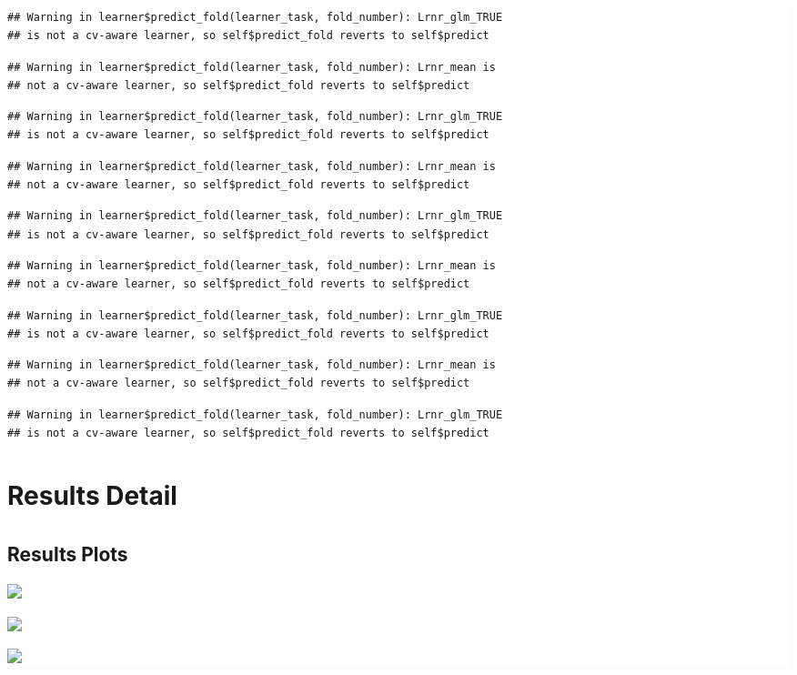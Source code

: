 ```
## Warning in learner$predict_fold(learner_task, fold_number): Lrnr_glm_TRUE
## is not a cv-aware learner, so self$predict_fold reverts to self$predict
```

```
## Warning in learner$predict_fold(learner_task, fold_number): Lrnr_mean is
## not a cv-aware learner, so self$predict_fold reverts to self$predict
```

```
## Warning in learner$predict_fold(learner_task, fold_number): Lrnr_glm_TRUE
## is not a cv-aware learner, so self$predict_fold reverts to self$predict
```

```
## Warning in learner$predict_fold(learner_task, fold_number): Lrnr_mean is
## not a cv-aware learner, so self$predict_fold reverts to self$predict
```

```
## Warning in learner$predict_fold(learner_task, fold_number): Lrnr_glm_TRUE
## is not a cv-aware learner, so self$predict_fold reverts to self$predict
```

```
## Warning in learner$predict_fold(learner_task, fold_number): Lrnr_mean is
## not a cv-aware learner, so self$predict_fold reverts to self$predict
```

```
## Warning in learner$predict_fold(learner_task, fold_number): Lrnr_glm_TRUE
## is not a cv-aware learner, so self$predict_fold reverts to self$predict
```

```
## Warning in learner$predict_fold(learner_task, fold_number): Lrnr_mean is
## not a cv-aware learner, so self$predict_fold reverts to self$predict
```

```
## Warning in learner$predict_fold(learner_task, fold_number): Lrnr_glm_TRUE
## is not a cv-aware learner, so self$predict_fold reverts to self$predict
```




# Results Detail

## Results Plots
![](/tmp/90c17db4-525b-4e93-9ec6-46586dbfc176/bc4d832d-2484-4ce9-ac24-47610076bff8/REPORT_files/figure-html/plot_tsm-1.png)

![](/tmp/90c17db4-525b-4e93-9ec6-46586dbfc176/bc4d832d-2484-4ce9-ac24-47610076bff8/REPORT_files/figure-html/plot_rr-1.png)



![](/tmp/90c17db4-525b-4e93-9ec6-46586dbfc176/bc4d832d-2484-4ce9-ac24-47610076bff8/REPORT_files/figure-html/plot_paf-1.png)

